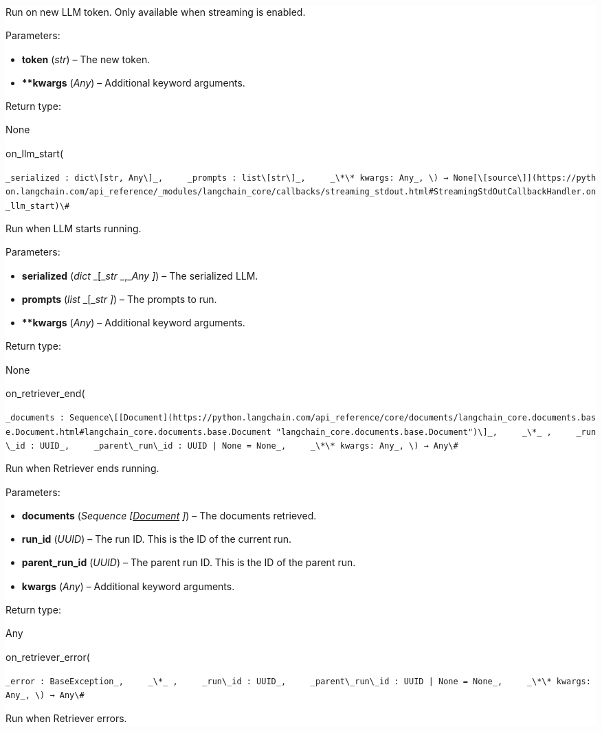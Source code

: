 Run on new LLM token. Only available when streaming is enabled.

Parameters:     

  * **token** \(_str_\) – The new token.

  * **\*\*kwargs** \(_Any_\) – Additional keyword arguments.

Return type:     

None

on\_llm\_start\(

    _serialized : dict\[str, Any\]_,     _prompts : list\[str\]_,     _\*\* kwargs: Any_, \) → None[\[source\]](https://python.langchain.com/api_reference/_modules/langchain_core/callbacks/streaming_stdout.html#StreamingStdOutCallbackHandler.on_llm_start)\#     

Run when LLM starts running.

Parameters:     

  * **serialized** \(_dict_ _\[__str_ _,__Any_ _\]_\) – The serialized LLM.

  * **prompts** \(_list_ _\[__str_ _\]_\) – The prompts to run.

  * **\*\*kwargs** \(_Any_\) – Additional keyword arguments.

Return type:     

None

on\_retriever\_end\(

    _documents : Sequence\[[Document](https://python.langchain.com/api_reference/core/documents/langchain_core.documents.base.Document.html#langchain_core.documents.base.Document "langchain_core.documents.base.Document")\]_,     _\*_ ,     _run\_id : UUID_,     _parent\_run\_id : UUID | None = None_,     _\*\* kwargs: Any_, \) → Any\#     

Run when Retriever ends running.

Parameters:     

  * **documents** \(_Sequence_ _\[_[_Document_](https://python.langchain.com/api_reference/core/documents/langchain_core.documents.base.Document.html#langchain_core.documents.base.Document "langchain_core.documents.base.Document") _\]_\) – The documents retrieved.

  * **run\_id** \(_UUID_\) – The run ID. This is the ID of the current run.

  * **parent\_run\_id** \(_UUID_\) – The parent run ID. This is the ID of the parent run.

  * **kwargs** \(_Any_\) – Additional keyword arguments.

Return type:     

Any

on\_retriever\_error\(

    _error : BaseException_,     _\*_ ,     _run\_id : UUID_,     _parent\_run\_id : UUID | None = None_,     _\*\* kwargs: Any_, \) → Any\#     

Run when Retriever errors.
